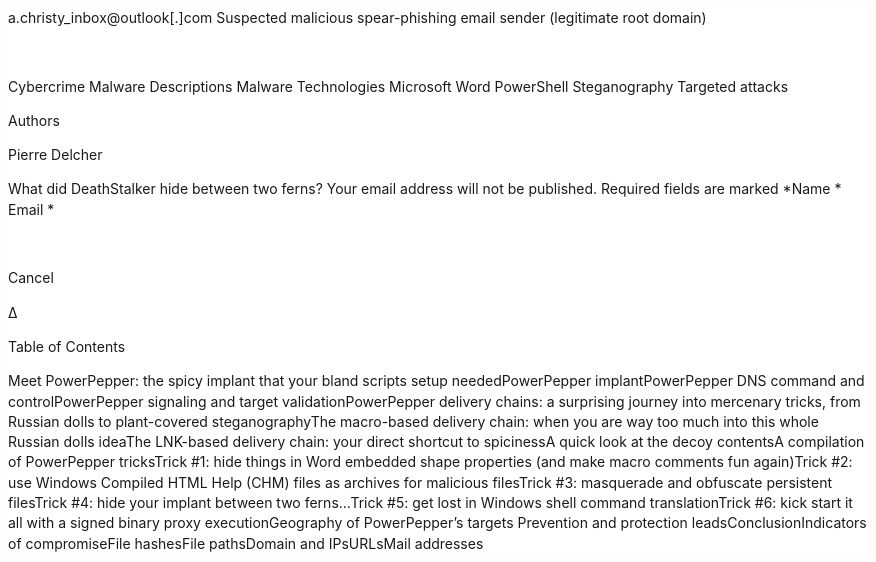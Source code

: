 
a.christy_inbox@outlook[.]com
Suspected malicious spear-phishing email sender (legitimate root domain)



 
 






Cybercrime
Malware Descriptions
Malware Technologies
Microsoft Word
PowerShell
Steganography
Targeted attacks



Authors



 Pierre Delcher





What did DeathStalker hide between two ferns? 
 Your email address will not be published. Required fields are marked *Name * 
Email * 

  




Cancel 

Δ 
















Table of Contents





Meet PowerPepper: the spicy implant that your bland scripts setup neededPowerPepper implantPowerPepper DNS command and controlPowerPepper signaling and target validationPowerPepper delivery chains: a surprising journey into mercenary tricks, from Russian dolls to plant-covered steganographyThe macro-based delivery chain: when you are way too much into this whole Russian dolls ideaThe LNK-based delivery chain: your direct shortcut to spicinessA quick look at the decoy contentsA compilation of PowerPepper tricksTrick #1: hide things in Word embedded shape properties (and make macro comments fun again)Trick #2: use Windows Compiled HTML Help (CHM) files as archives for malicious filesTrick #3: masquerade and obfuscate persistent filesTrick #4: hide your implant between two ferns…Trick #5: get lost in Windows shell command translationTrick #6: kick start it all with a signed binary proxy executionGeography of PowerPepper’s targets Prevention and protection leadsConclusionIndicators of compromiseFile hashesFile pathsDomain and IPsURLsMail addresses 

